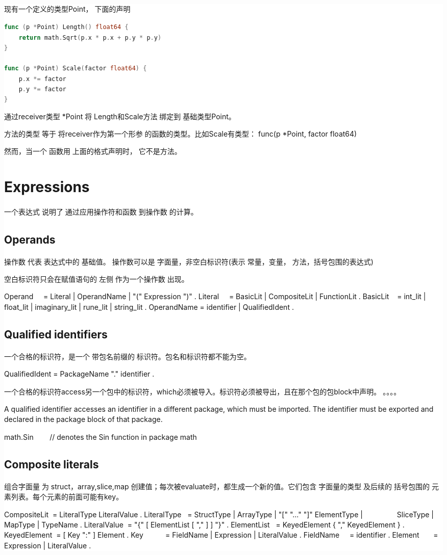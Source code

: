 现有一个定义的类型Point，  下面的声明
```go
func (p *Point) Length() float64 {
	return math.Sqrt(p.x * p.x + p.y * p.y)
}

func (p *Point) Scale(factor float64) {
	p.x *= factor
	p.y *= factor
}
```
通过receiver类型  *Point  将  Length和Scale方法  绑定到  基础类型Point。

方法的类型  等于  将receiver作为第一个形参  的函数的类型。比如Scale有类型：
func(p *Point, factor float64)

然而，当一个  函数用  上面的格式声明时，  它不是方法。

# Expressions
一个表达式  说明了  通过应用操作符和函数  到操作数  的计算。

## Operands
操作数  代表  表达式中的  基础值。
操作数可以是  字面量，非空白标识符(表示  常量，变量，  方法，括号包围的表达式)

空白标识符只会在赋值语句的  左侧  作为一个操作数  出现。

Operand     = Literal | OperandName | "(" Expression ")" .
Literal     = BasicLit | CompositeLit | FunctionLit .
BasicLit    = int_lit | float_lit | imaginary_lit | rune_lit | string_lit .
OperandName = identifier | QualifiedIdent .

## Qualified identifiers
一个合格的标识符，是一个  带包名前缀的  标识符。包名和标识符都不能为空。

QualifiedIdent = PackageName "." identifier .

一个合格的标识符access另一个包中的标识符，which必须被导入。标识符必须被导出，且在那个包的包block中声明。
。。。。

A qualified identifier accesses an identifier in a different package, which must be imported. The identifier must be exported and declared in the package block of that package.

math.Sin        // denotes the Sin function in package math

## Composite literals

组合字面量  为  struct，array,slice,map  创建值；每次被evaluate时，都生成一个新的值。它们包含  字面量的类型  及后续的  括号包围的  元素列表。每个元素的前面可能有key。

CompositeLit  = LiteralType LiteralValue .
LiteralType   = StructType | ArrayType | "[" "..." "]" ElementType |
                SliceType | MapType | TypeName .
LiteralValue  = "{" [ ElementList [ "," ] ] "}" .
ElementList   = KeyedElement { "," KeyedElement } .
KeyedElement  = [ Key ":" ] Element .
Key           = FieldName | Expression | LiteralValue .
FieldName     = identifier .
Element       = Expression | LiteralValue .

